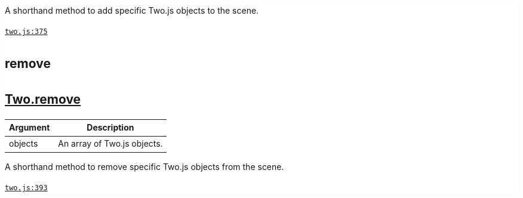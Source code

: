<div class="description">

A shorthand method to add specific Two.js objects to the scene.

</div>



<div class="meta">

  [`two.js:375`](https://github.com/jonobr1/two.js/blob/dev/src/two.js#L375)

</div>






</div>



<div class="instance function ">

## remove

<h2 class="longname" aria-hidden="true"><a href="#remove"><span class="prefix">Two.</span><span class="shortname">remove</span></a></h2>












<div class="params">

| Argument | Description |
| ---- | ----------- |
|  objects  | An array of Two.js objects. |
</div>




<div class="description">

A shorthand method to remove specific Two.js objects from the scene.

</div>



<div class="meta">

  [`two.js:393`](https://github.com/jonobr1/two.js/blob/dev/src/two.js#L393)

</div>






</div>

